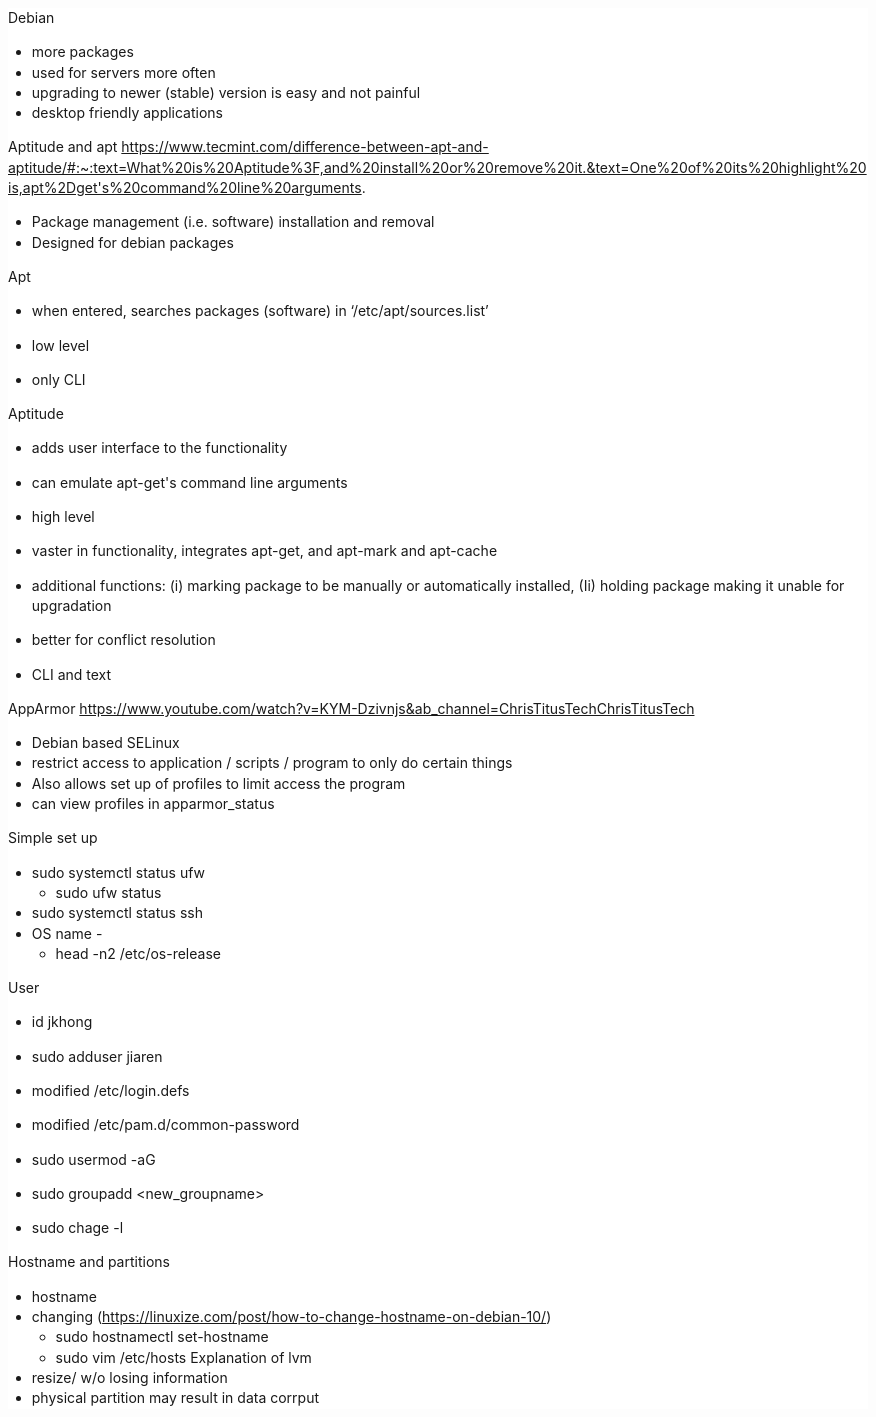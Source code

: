 Debian
- more packages
- used for servers more often
- upgrading to newer (stable) version is easy and not painful
- desktop friendly applications 

Aptitude and apt
https://www.tecmint.com/difference-between-apt-and-aptitude/#:~:text=What%20is%20Aptitude%3F,and%20install%20or%20remove%20it.&text=One%20of%20its%20highlight%20is,apt%2Dget's%20command%20line%20arguments.
- Package management (i.e. software) installation and removal
- Designed for debian packages

Apt
- when entered, searches packages (software) in ‘/etc/apt/sources.list’

- low level
- only CLI

Aptitude
- adds user interface to the functionality
- can emulate apt-get's command line arguments

- high level
- vaster in functionality, integrates apt-get, and apt-mark and apt-cache
- additional functions: (i) marking package to be manually or automatically installed, (Ii) holding package making it unable for upgradation
- better for conflict resolution
- CLI and text

AppArmor
https://www.youtube.com/watch?v=KYM-Dzivnjs&ab_channel=ChrisTitusTechChrisTitusTech
- Debian based SELinux
- restrict access to application / scripts / program to only do certain things
- Also allows set up of profiles to limit access the program
- can view profiles in apparmor_status

Simple set up
- sudo systemctl status ufw
  - sudo ufw status
- sudo systemctl status ssh
- OS name - 
  - head -n2 /etc/os-release

User
- id jkhong
- sudo adduser jiaren
- modified /etc/login.defs
- modified /etc/pam.d/common-password

- sudo usermod -aG <group> <username>
- sudo groupadd <new_groupname>

- sudo chage -l <username>
   
Hostname and partitions
- hostname
- changing (https://linuxize.com/post/how-to-change-hostname-on-debian-10/)
  - sudo hostnamectl set-hostname <new hostname>
  - sudo vim /etc/hosts
Explanation of lvm
- resize/ w/o losing information
- physical partition may result in data corrput
   